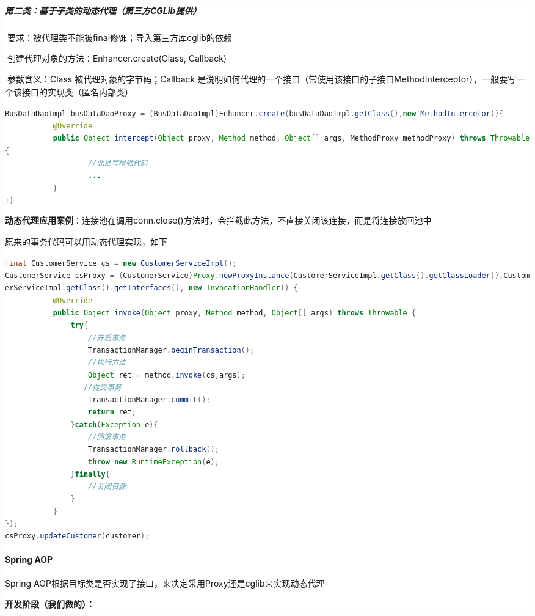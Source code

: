 ##### 第二类：基于子类的动态代理（第三方CGLib提供）

​	要求：被代理类不能被final修饰；导入第三方库cglib的依赖

​	创建代理对象的方法：Enhancer.create(Class, Callback)

​	参数含义：Class 被代理对象的字节码；Callback 是说明如何代理的一个接口（常使用该接口的子接口MethodInterceptor），一般要写一个该接口的实现类（匿名内部类）

```java
BusDataDaoImpl busDataDaoProxy = (BusDataDaoImpl)Enhancer.create(busDataDaoImpl.getClass(),new MethodIntercetor(){
           @Override
           public Object intercept(Object proxy, Method method, Object[] args, MethodProxy methodProxy) throws Throwable {
                   //此处写增强代码
                   ...
           }
})
```

**动态代理应用案例**：连接池在调用conn.close()方法时，会拦截此方法，不直接关闭该连接，而是将连接放回池中

原来的事务代码可以用动态代理实现，如下

```java 
final CustomerService cs = new CustomerServiceImpl();
CustomerService csProxy = (CustomerService)Proxy.newProxyInstance(CustomerServiceImpl.getClass().getClassLoader(),CustomerServiceImpl.getClass().getInterfaces(), new InvocationHandler() {
           @Override
           public Object invoke(Object proxy, Method method, Object[] args) throws Throwable {
               try{
                   //开启事务
                   TransactionManager.beginTransaction();     
                   //执行方法
                   Object ret = method.invoke(cs,args);
        		  //提交事务
                   TransactionManager.commit();
                   return ret;
               }catch(Exception e){
                   //回滚事务
                   TransactionManager.rollback();
                   throw new RuntimeException(e);
               }finally{
                   //关闭资源
               }
           }
});
csProxy.updateCustomer(customer);
```



#### Spring AOP

Spring AOP根据目标类是否实现了接口，来决定采用Proxy还是cglib来实现动态代理

**开发阶段（我们做的）：** 
